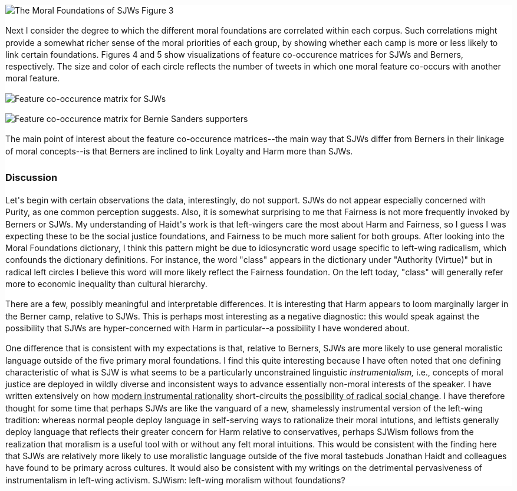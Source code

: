 ![The Moral Foundations of SJWs Figure 3](https://i.imgur.com/Tofju33.png "Relative frequency of moral features")

Next I consider the degree to which the different moral foundations are correlated within each corpus. Such correlations might provide a somewhat richer sense of the moral priorities of each group, by showing whether each camp is more or less likely to link certain foundations. Figures 4 and 5 show visualizations of feature co-occurence matrices for SJWs and Berners, respectively. The size and color of each circle reflects the number of tweets in which one moral feature co-occurs with another moral feature.

![Feature co-occurence matrix for SJWs](https://i.imgur.com/Ygjtfbi.png "Feature co-occurence matrix for SJWs")

![Feature co-occurence matrix for Bernie Sanders supporters](https://i.imgur.com/xHlE5OK.png "Feature co-occurence matrix for Bernie Sanders supporters")

The main point of interest about the feature co-occurence matrices--the main way that SJWs differ from Berners in their linkage of moral concepts--is that Berners are inclined to link Loyalty and Harm more than SJWs.

### Discussion

Let's begin with certain observations the data, interestingly, do not support. SJWs do not appear especially concerned with Purity, as one common perception suggests. Also, it is somewhat surprising to me that Fairness is not more frequently invoked by Berners or SJWs. My understanding of Haidt's work is that left-wingers care the most about Harm and Fairness, so I guess I was expecting these to be the social justice foundations, and Fairness to be much more salient for both groups. After looking into the Moral Foundations dictionary, I think this pattern might be due to idiosyncratic word usage specific to left-wing radicalism, which confounds the dictionary definitions. For instance, the word "class" appears in the dictionary under "Authority (Virtue)" but in radical left circles I believe this word will more likely reflect the Fairness foundation. On the left today, "class" will generally refer more to economic inequality than cultural hierarchy.

There are a few, possibly meaningful and interpretable differences. It is interesting that Harm appears to loom marginally larger in the Berner camp, relative to SJWs. This is perhaps most interesting as a negative diagnostic: this would speak against the possibility that SJWs are hyper-concerned with Harm in particular--a possibility I have wondered about.

One difference that is consistent with my expectations is that, relative to Berners, SJWs are more likely to use general moralistic language outside of the five primary moral foundations. I find this quite interesting because I have often noted that one defining characteristic of what is SJW is what seems to be a particularly unconstrained linguistic *instrumentalism,* i.e., concepts of moral justice are deployed in wildly diverse and inconsistent ways to advance essentially non-moral interests of the speaker. I have written extensively on how [modern instrumental rationality](http://jmrphy.net/blog/2014/06/21/a-theory-of-ethically-biased-technological-change-toward-an-empirical-test-of-the-frankfurt-school/) short-circuits [the possibility of radical social change](http://jmrphy.net/blog/2017/01/27/mark-fisher-and-my-revolutionary-friends/). I have therefore thought for some time that perhaps SJWs are like the vanguard of a new, shamelessly instrumental version of the left-wing tradition: whereas normal people deploy language in self-serving ways to rationalize their moral intutions, and leftists generally deploy language that reflects their greater concern for Harm relative to conservatives, perhaps SJWism follows from the realization that moralism is a useful tool with or without any felt moral intuitions. This would be consistent with the finding here that SJWs are relatively more likely to use moralistic language outside of the five moral tastebuds Jonathan Haidt and colleagues have found to be primary across cultures. It would also be consistent with my writings on the detrimental pervasiveness of instrumentalism in left-wing activism. SJWism: left-wing moralism without foundations?
